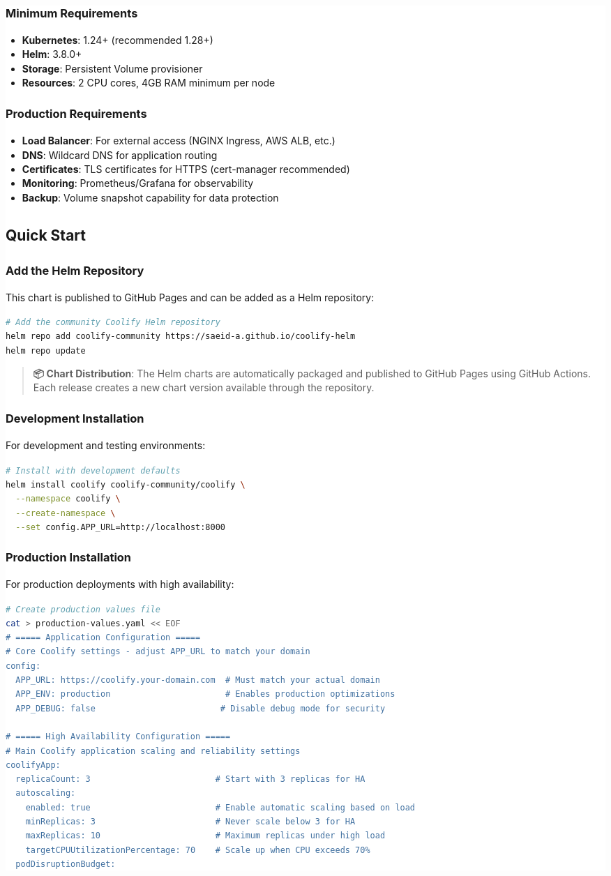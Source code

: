 ### Minimum Requirements
- **Kubernetes**: 1.24+ (recommended 1.28+)
- **Helm**: 3.8.0+
- **Storage**: Persistent Volume provisioner
- **Resources**: 2 CPU cores, 4GB RAM minimum per node

### Production Requirements
- **Load Balancer**: For external access (NGINX Ingress, AWS ALB, etc.)
- **DNS**: Wildcard DNS for application routing
- **Certificates**: TLS certificates for HTTPS (cert-manager recommended)
- **Monitoring**: Prometheus/Grafana for observability
- **Backup**: Volume snapshot capability for data protection

## Quick Start

### Add the Helm Repository

This chart is published to GitHub Pages and can be added as a Helm repository:

```bash
# Add the community Coolify Helm repository
helm repo add coolify-community https://saeid-a.github.io/coolify-helm
helm repo update
```

> **📦 Chart Distribution**: The Helm charts are automatically packaged and published to GitHub Pages using GitHub Actions. Each release creates a new chart version available through the repository.

### Development Installation

For development and testing environments:

```bash
# Install with development defaults
helm install coolify coolify-community/coolify \
  --namespace coolify \
  --create-namespace \
  --set config.APP_URL=http://localhost:8000
```

### Production Installation

For production deployments with high availability:

```bash
# Create production values file
cat > production-values.yaml << EOF
# ===== Application Configuration =====
# Core Coolify settings - adjust APP_URL to match your domain
config:
  APP_URL: https://coolify.your-domain.com  # Must match your actual domain
  APP_ENV: production                       # Enables production optimizations
  APP_DEBUG: false                         # Disable debug mode for security

# ===== High Availability Configuration =====
# Main Coolify application scaling and reliability settings
coolifyApp:
  replicaCount: 3                         # Start with 3 replicas for HA
  autoscaling:
    enabled: true                         # Enable automatic scaling based on load
    minReplicas: 3                        # Never scale below 3 for HA
    maxReplicas: 10                       # Maximum replicas under high load
    targetCPUUtilizationPercentage: 70    # Scale up when CPU exceeds 70%
  podDisruptionBudget:
```